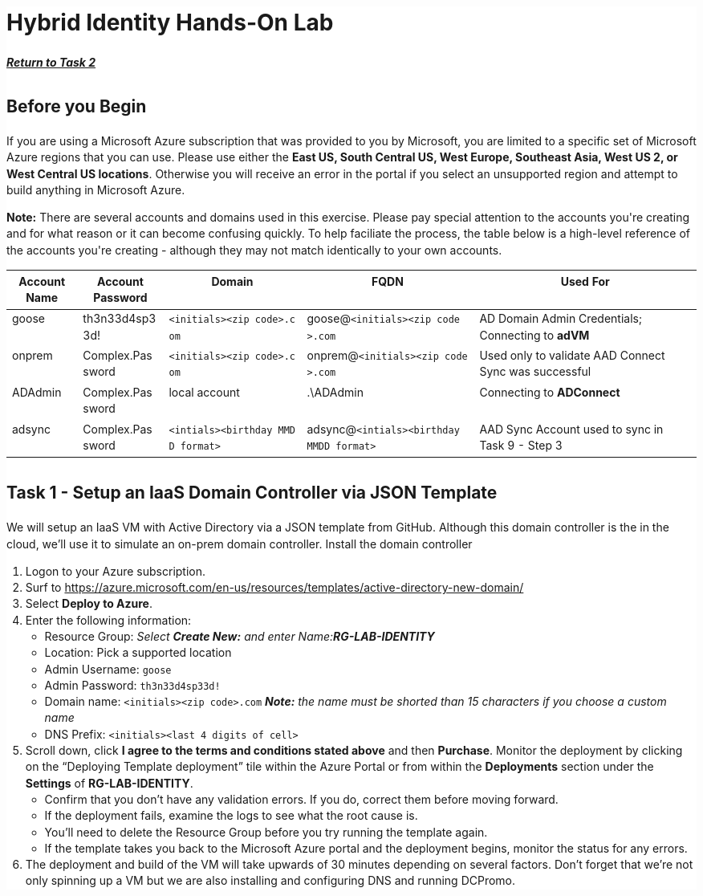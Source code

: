 # Hybrid Identity Hands-On Lab

##### [Return to Task 2](#task-2---connect-to-the-domain-controller-and-create-a-user-account)

## Before you Begin
If you are using a Microsoft Azure subscription that was provided to you by Microsoft, you are limited to a specific set of Microsoft Azure regions that you can use. Please use either the **East US, South Central US, West Europe, Southeast Asia, West US 2, or West Central US locations**.
Otherwise you will receive an  error in the portal if you select an unsupported region and attempt to build anything in Microsoft Azure.

**Note:** There are several accounts and domains used in this exercise.  Please pay special attention to the accounts you're creating and for what reason or it can become confusing quickly.  To help faciliate the process, the table below is a high-level reference of the accounts you're creating - although they may not match identically to your own accounts.

| Account Name          |  Account Password                | Domain                     |  FQDN  |  Used For                    |
|-----------------------|----------------------------------|----------------------------|--------|------------------------------|
| goose                 | th3n33d4sp33d!                   | `<initials><zip code>.com` | goose@`<initials><zip code>.com` | AD Domain Admin Credentials; Connecting to **adVM**|
| onprem		| Complex.Password                 | `<initials><zip code>.com` | onprem@`<initials><zip code>.com`| Used only to validate AAD Connect Sync was successful |
| ADAdmin		| Complex.Password                 | local account              | .\ADAdmin                        | Connecting to **ADConnect**  |
| adsync                | Complex.Password                 | `<intials><birthday MMDD format>` | adsync@`<intials><birthday MMDD format>` | AAD Sync Account used to sync in Task 9 - Step 3 |




 
## Task 1 - Setup an IaaS Domain Controller via JSON Template
We will setup an IaaS VM with Active Directory via a JSON template from GitHub.  Although this domain controller is the in the cloud, we’ll use it to simulate an on-prem domain controller.
Install the domain controller
1.	Logon to your Azure subscription.
2.	Surf to https://azure.microsoft.com/en-us/resources/templates/active-directory-new-domain/ 
3.	Select **Deploy to Azure**. 
4.	Enter the following information:
    - Resource Group: *Select **Create New:** and enter Name:**RG-LAB-IDENTITY***
    - Location: Pick a supported location
    - Admin Username: `goose`
    - Admin Password: `th3n33d4sp33d!`
    - Domain name: `<initials><zip code>.com` ***Note:** the name must be shorted than 15 characters if you choose a custom name*
    - DNS Prefix: `<initials><last 4 digits of cell>`
5.	Scroll down, click **I agree to the terms and conditions stated above** and then **Purchase**.  Monitor the deployment by clicking on the “Deploying Template deployment” tile within the Azure Portal or from within the **Deployments** section under the **Settings** of **RG-LAB-IDENTITY**.
    - Confirm that you don’t have any validation errors.  If you do, correct them before moving forward. 
    - If the deployment fails, examine the logs to see what the root cause is.
    - You’ll need to delete the Resource Group before you try running the template again. 
    - If the template takes you back to the Microsoft Azure portal and the deployment begins, monitor the status for any errors.
6.	The deployment and build of the VM will take upwards of 30 minutes depending on several factors.  Don’t forget that we’re not only spinning up a VM but we are also installing and configuring DNS and running DCPromo.  
